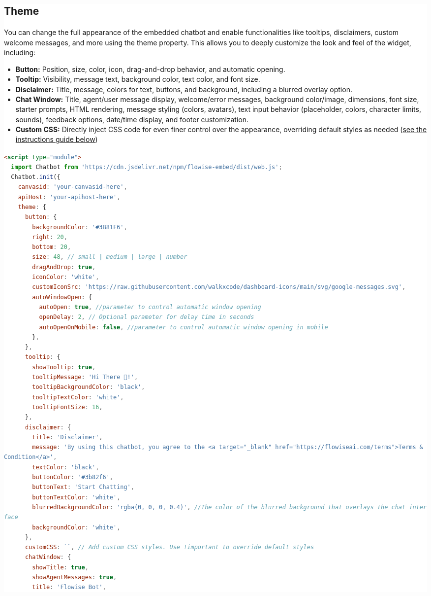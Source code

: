 ## Theme

You can change the full appearance of the embedded chatbot and enable functionalities like tooltips, disclaimers, custom welcome messages, and more using the theme property. This allows you to deeply customize the look and feel of the widget, including:

* **Button:** Position, size, color, icon, drag-and-drop behavior, and automatic opening.
* **Tooltip:** Visibility, message text, background color, text color, and font size.
* **Disclaimer:** Title, message, colors for text, buttons, and background, including a blurred overlay option.
* **Chat Window:** Title, agent/user message display, welcome/error messages, background color/image, dimensions, font size, starter prompts, HTML rendering, message styling (colors, avatars), text input behavior (placeholder, colors, character limits, sounds), feedback options, date/time display, and footer customization.
* **Custom CSS:** Directly inject CSS code for even finer control over the appearance, overriding default styles as needed ([see the instructions guide below](embed.md#custom-css-modification))

```html
<script type="module">
  import Chatbot from 'https://cdn.jsdelivr.net/npm/flowise-embed/dist/web.js';
  Chatbot.init({
    canvasid: 'your-canvasid-here',
    apiHost: 'your-apihost-here',
    theme: {
      button: {
        backgroundColor: '#3B81F6',
        right: 20,
        bottom: 20,
        size: 48, // small | medium | large | number
        dragAndDrop: true,
        iconColor: 'white',
        customIconSrc: 'https://raw.githubusercontent.com/walkxcode/dashboard-icons/main/svg/google-messages.svg',
        autoWindowOpen: {
          autoOpen: true, //parameter to control automatic window opening
          openDelay: 2, // Optional parameter for delay time in seconds
          autoOpenOnMobile: false, //parameter to control automatic window opening in mobile
        },
      },
      tooltip: {
        showTooltip: true,
        tooltipMessage: 'Hi There 👋!',
        tooltipBackgroundColor: 'black',
        tooltipTextColor: 'white',
        tooltipFontSize: 16,
      },
      disclaimer: {
        title: 'Disclaimer',
        message: 'By using this chatbot, you agree to the <a target="_blank" href="https://flowiseai.com/terms">Terms & Condition</a>',
        textColor: 'black',
        buttonColor: '#3b82f6',
        buttonText: 'Start Chatting',
        buttonTextColor: 'white',
        blurredBackgroundColor: 'rgba(0, 0, 0, 0.4)', //The color of the blurred background that overlays the chat interface
        backgroundColor: 'white',
      },
      customCSS: ``, // Add custom CSS styles. Use !important to override default styles
      chatWindow: {
        showTitle: true,
        showAgentMessages: true,
        title: 'Flowise Bot',
```
